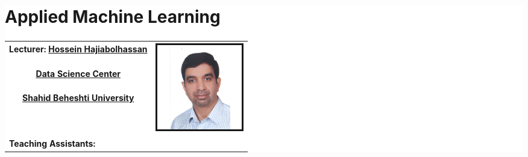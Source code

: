 # Applied Machine Learning   

<table>
  <tr>
    <th colspan="2"><span style="font-weight:bold">Lecturer: </span><a href="http://facultymembers.sbu.ac.ir/hhaji/">Hossein Hajiabolhassan</a><br><br><a href="http://ds.sbu.ac.ir/">Data Science Center</a> <br><br><a href="http://en.sbu.ac.ir/">Shahid Beheshti University</a></th>
    <th colspan="3"><img src=".\Images\HH.jpg" alt="" border='3' height='140' width='140' /></th>
  </tr>
  <tr>
    <td colspan="5"><span style="font-weight:bold">Teaching Assistants:</span></td>